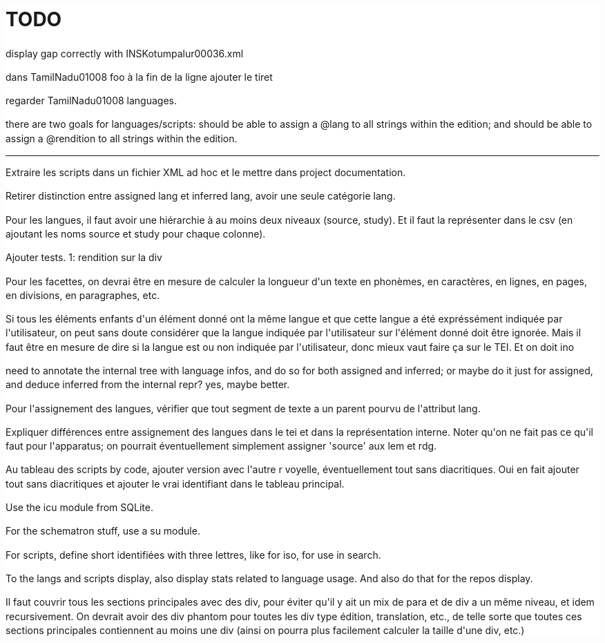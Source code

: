 # TODO

display gap correctly with INSKotumpalur00036.xml

dans TamilNadu01008 <l enjamb="yes">foo</l> à la fin de la ligne ajouter le tiret

regarder TamilNadu01008 languages.

there are two goals for languages/scripts: should be able to assign a @lang to
all strings within the edition; and should be able to assign a @rendition to all
strings within the edition.

----

Extraire les scripts dans un fichier XML ad hoc et le mettre dans project documentation.

Retirer distinction entre assigned lang et inferred lang, avoir une seule catégorie lang.

Pour les langues, il faut avoir une hiérarchie à au moins deux niveaux (source, study). Et il faut la représenter dans le csv (en ajoutant les noms source et study pour chaque colonne).

Ajouter tests. 1: rendition sur la div

Pour les facettes, on devrai être en mesure de calculer la longueur d'un texte en phonèmes, en caractères, en lignes, en pages, en divisions, en paragraphes, etc.


Si tous les éléments enfants d'un élément donné ont la même langue et que cette langue a été expréssément indiquée par l'utilisateur, on peut sans doute considérer que la langue indiquée par l'utilisateur sur l'élément donné doit être ignorée. Mais il faut être en mesure de dire si la langue est ou non indiquée par l'utilisateur, donc mieux vaut faire ça sur le TEI. Et on doit ino



need to annotate the internal tree with language infos, and do so for both assigned and inferred; or maybe do it just for assigned, and deduce inferred from the internal repr? yes, maybe better.

Pour l'assignement des langues, vérifier que tout segment de texte  a un parent pourvu de l'attribut lang.

Expliquer différences entre assignement des langues dans le tei et dans la représentation interne. Noter qu'on ne fait pas ce qu'il faut pour l'apparatus; on pourrait éventuellement simplement assigner 'source' aux lem et rdg.

Au tableau des scripts by code, ajouter version avec l'autre r voyelle, éventuellement tout sans diacritiques. Oui en fait ajouter tout sans diacritiques et ajouter le vrai identifiant dans le tableau principal.

Use the icu module from SQLite.

For the schematron stuff, use a su module.

For scripts, define short identifiées with three lettres, like for iso, for use in search.

To the langs and scripts display, also display stats related to language usage. And also do that for the repos display.

Il faut couvrir tous les sections principales avec des div, pour éviter qu'il y ait un mix de para et de div a un même niveau, et idem recursivement. On devrait avoir des div phantom pour toutes les div type édition, translation, etc., de telle sorte que toutes ces sections principales contiennent au moins une div (ainsi on pourra plus facilement calculer la taille d'une div, etc.)
